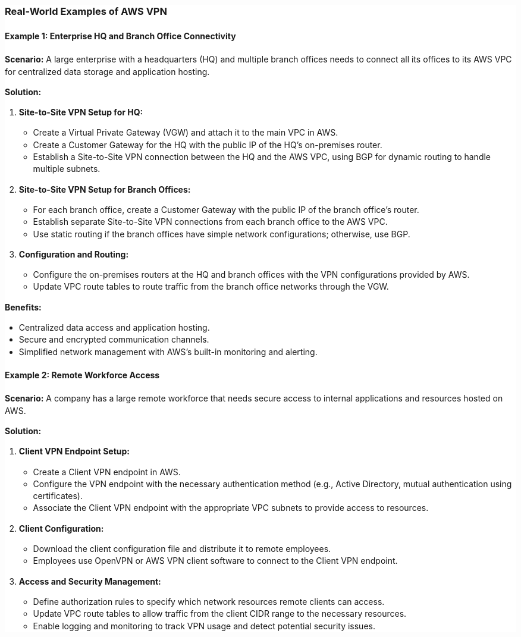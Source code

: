
### Real-World Examples of AWS VPN

#### **Example 1: Enterprise HQ and Branch Office Connectivity**

**Scenario:**
A large enterprise with a headquarters (HQ) and multiple branch offices needs to connect all its offices to its AWS VPC for centralized data storage and application hosting.

**Solution:**

1. **Site-to-Site VPN Setup for HQ:**
   - Create a Virtual Private Gateway (VGW) and attach it to the main VPC in AWS.
   - Create a Customer Gateway for the HQ with the public IP of the HQ’s on-premises router.
   - Establish a Site-to-Site VPN connection between the HQ and the AWS VPC, using BGP for dynamic routing to handle multiple subnets.

2. **Site-to-Site VPN Setup for Branch Offices:**
   - For each branch office, create a Customer Gateway with the public IP of the branch office’s router.
   - Establish separate Site-to-Site VPN connections from each branch office to the AWS VPC.
   - Use static routing if the branch offices have simple network configurations; otherwise, use BGP.

3. **Configuration and Routing:**
   - Configure the on-premises routers at the HQ and branch offices with the VPN configurations provided by AWS.
   - Update VPC route tables to route traffic from the branch office networks through the VGW.

**Benefits:**
- Centralized data access and application hosting.
- Secure and encrypted communication channels.
- Simplified network management with AWS’s built-in monitoring and alerting.

#### **Example 2: Remote Workforce Access**

**Scenario:**
A company has a large remote workforce that needs secure access to internal applications and resources hosted on AWS.

**Solution:**

1. **Client VPN Endpoint Setup:**
   - Create a Client VPN endpoint in AWS.
   - Configure the VPN endpoint with the necessary authentication method (e.g., Active Directory, mutual authentication using certificates).
   - Associate the Client VPN endpoint with the appropriate VPC subnets to provide access to resources.

2. **Client Configuration:**
   - Download the client configuration file and distribute it to remote employees.
   - Employees use OpenVPN or AWS VPN client software to connect to the Client VPN endpoint.

3. **Access and Security Management:**
   - Define authorization rules to specify which network resources remote clients can access.
   - Update VPC route tables to allow traffic from the client CIDR range to the necessary resources.
   - Enable logging and monitoring to track VPN usage and detect potential security issues.
